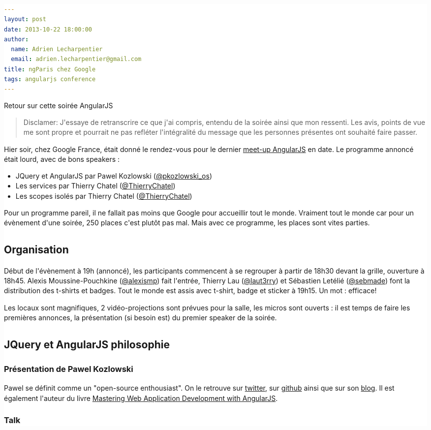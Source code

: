```yaml
---
layout: post
date: 2013-10-22 18:00:00
author:
  name: Adrien Lecharpentier
  email: adrien.lecharpentier@gmail.com
title: ngParis chez Google
tags: angularjs conference
---
```

Retour sur cette soirée AngularJS

> Disclamer: J'essaye de retranscrire ce que j'ai compris, entendu de la soirée ainsi que mon ressenti. Les avis, points de vue me sont propre et pourrait ne pas refléter l'intégralité du message que les personnes présentes ont souhaité faire passer.

Hier soir, chez Google France, était donné le rendez-vous pour le dernier [meet-up AngularJS][meetup] en date. Le programme annoncé était lourd, avec de bons speakers :

 - JQuery et AngularJS par Pawel Kozlowski ([@pkozlowski_os][pkozlowski_os_twitter])
 - Les services par Thierry Chatel ([@ThierryChatel][ThierryChatel_twitter])
 - Les scopes isolés par Thierry Chatel ([@ThierryChatel][ThierryChatel_twitter])

[meetup]: [http://www.meetup.com/AngularJS-Paris/events/136250782/](http://www.meetup.com/AngularJS-Paris/events/136250782/)
[pkozlowski_os_twitter]: https://twitter.com/pkozlowski_os
[ThierryChatel_twitter]: https://twitter.com/ThierryChatel

Pour un programme pareil, il ne fallait pas moins que Google pour accueillir tout le monde. Vraiment tout le monde car pour un évènement d'une soirée, 250 places c'est plutôt pas mal. Mais avec ce programme, les places sont vites parties.

## Organisation

Début de l'évènement à 19h (annoncé), les participants commencent à se regrouper à partir de 18h30 devant la grille, ouverture à 18h45. Alexis Moussine-Pouchkine ([@alexismp][alexismp_twitter]) fait l'entrée, Thierry Lau ([@laut3rry][thierrylau_twitter]) et Sébastien Letélié ([@sebmade][sebastienletelie_twitter]) font la distribution des t-shirts et badges. Tout le monde est assis avec t-shirt, badge et sticker à 19h15. Un mot : efficace!

[alexismp_twitter]: https://twitter.com/alexismp
[thierrylau_twitter]: https://twitter.com/laut3rry
[sebastienletelie_twitter]: https://twitter.com/sebmade/

Les locaux sont magnifiques, 2 vidéo-projections sont prévues pour la salle, les micros sont ouverts : il est temps de faire les premières annonces, la présentation (si besoin est) du premier speaker de la soirée.

## JQuery et AngularJS philosophie

### Présentation de Pawel Kozlowski

Pawel se définit comme un "open-source enthousiast". On le retrouve sur [twitter][pkozlowski_os_twitter], sur [github][pkozlowski_os_github] ainsi que sur son [blog][pkozlowski_os_blog]. Il est également l'auteur du livre [Mastering Web Application Development with AngularJS](http://www.packtpub.com/angularjs-web-application-development/book?utm_source=author-links&utm_medium=author-links&utm_campaign=author-links).

[pkozlowski_os_github]: https://github.com/pkozlowski-opensource
[pkozlowski_os_blog]: http://pkozlowskios.wordpress.com/

### Talk

